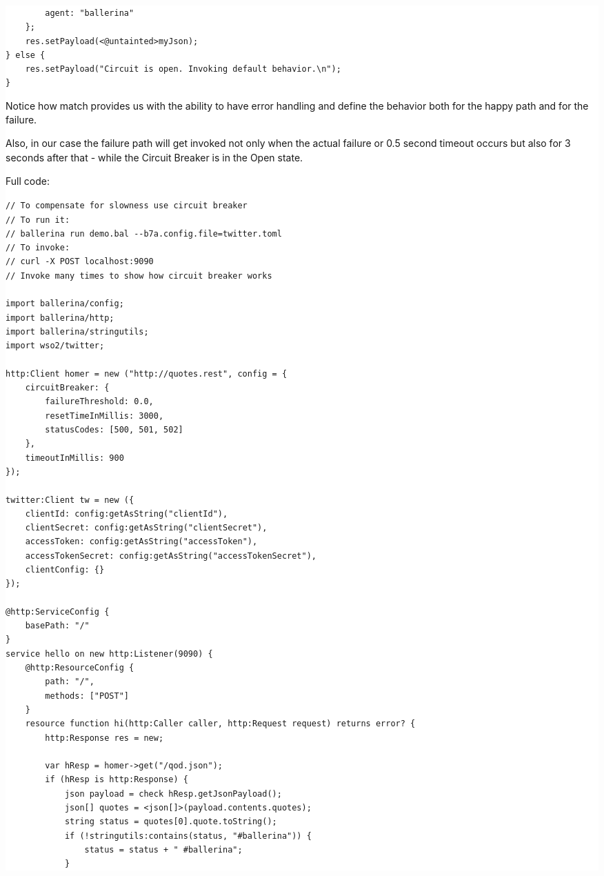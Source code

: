 ```ballerina
        agent: "ballerina"
    };
    res.setPayload(<@untainted>myJson);
} else {
    res.setPayload("Circuit is open. Invoking default behavior.\n");
}
```

Notice how match provides us with the ability to have error handling and define the behavior both for the happy path and for the failure.

Also, in our case the failure path will get invoked not only when the actual failure or 0.5 second timeout occurs but also for 3 seconds after that - while the Circuit Breaker is in the Open state.

Full code:

```ballerina
// To compensate for slowness use circuit breaker
// To run it:
// ballerina run demo.bal --b7a.config.file=twitter.toml
// To invoke:
// curl -X POST localhost:9090
// Invoke many times to show how circuit breaker works

import ballerina/config;
import ballerina/http;
import ballerina/stringutils;
import wso2/twitter;

http:Client homer = new ("http://quotes.rest", config = {
    circuitBreaker: {
        failureThreshold: 0.0,
        resetTimeInMillis: 3000,
        statusCodes: [500, 501, 502]
    },
    timeoutInMillis: 900
});

twitter:Client tw = new ({
    clientId: config:getAsString("clientId"),
    clientSecret: config:getAsString("clientSecret"),
    accessToken: config:getAsString("accessToken"),
    accessTokenSecret: config:getAsString("accessTokenSecret"),
    clientConfig: {}
});

@http:ServiceConfig {
    basePath: "/"
}
service hello on new http:Listener(9090) {
    @http:ResourceConfig {
        path: "/",
        methods: ["POST"]
    }
    resource function hi(http:Caller caller, http:Request request) returns error? {
        http:Response res = new;

        var hResp = homer->get("/qod.json");
        if (hResp is http:Response) {
            json payload = check hResp.getJsonPayload();
            json[] quotes = <json[]>(payload.contents.quotes);
            string status = quotes[0].quote.toString();
            if (!stringutils:contains(status, "#ballerina")) {
                status = status + " #ballerina";
            }
```